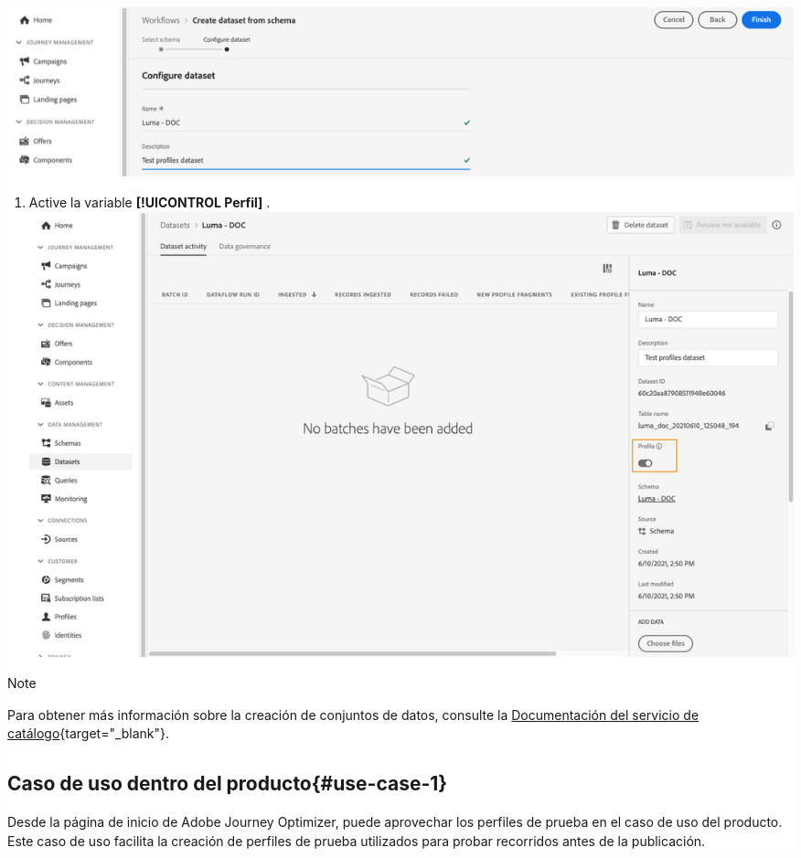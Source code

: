    ![](assets/test-profiles-9.png)
1. Active la variable **[!UICONTROL Perfil]** .
   ![](assets/test-profiles-10.png)

>[!NOTE]
>
> Para obtener más información sobre la creación de conjuntos de datos, consulte la [Documentación del servicio de catálogo](https://experienceleague.adobe.com/docs/experience-platform/catalog/datasets/user-guide.html#getting-started){target=&quot;_blank&quot;}.

## Caso de uso dentro del producto{#use-case-1}

Desde la página de inicio de Adobe Journey Optimizer, puede aprovechar los perfiles de prueba en el caso de uso del producto. Este caso de uso facilita la creación de perfiles de prueba utilizados para probar recorridos antes de la publicación.
